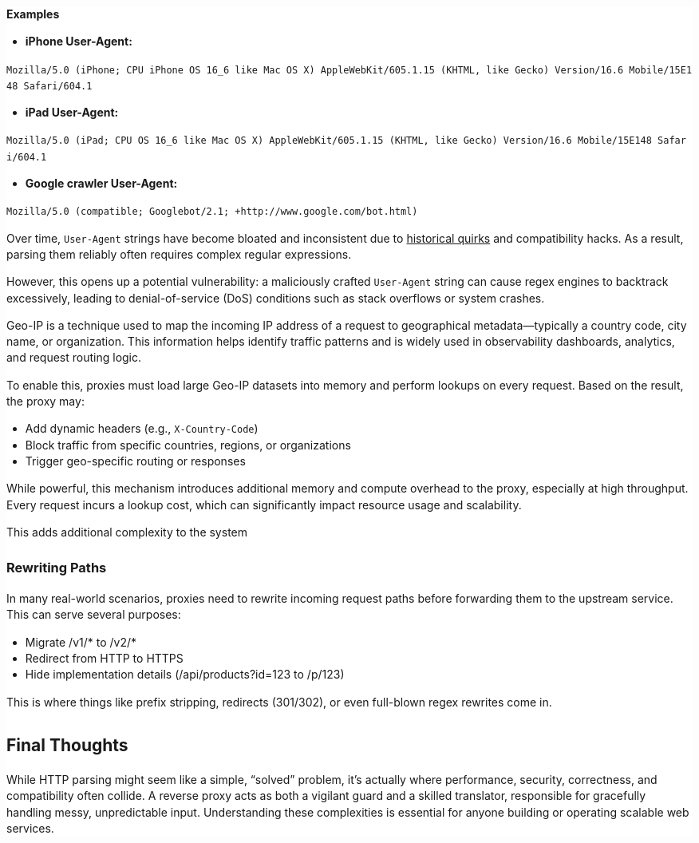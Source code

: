 
**Examples**

- **iPhone User-Agent:**
```
Mozilla/5.0 (iPhone; CPU iPhone OS 16_6 like Mac OS X) AppleWebKit/605.1.15 (KHTML, like Gecko) Version/16.6 Mobile/15E148 Safari/604.1
```

- **iPad User-Agent:**
```
Mozilla/5.0 (iPad; CPU OS 16_6 like Mac OS X) AppleWebKit/605.1.15 (KHTML, like Gecko) Version/16.6 Mobile/15E148 Safari/604.1
```

- **Google crawler User-Agent:**
```
Mozilla/5.0 (compatible; Googlebot/2.1; +http://www.google.com/bot.html)
```

Over time, `User-Agent` strings have become bloated and inconsistent due to [historical quirks](https://webaim.org/blog/user-agent-string-history/) and compatibility hacks. As a result, parsing them reliably often requires complex regular expressions.

However, this opens up a potential vulnerability: a maliciously crafted `User-Agent` string can cause regex engines to backtrack excessively, leading to denial-of-service (DoS) conditions such as stack overflows or system crashes.

Geo-IP is a technique used to map the incoming IP address of a request to geographical metadata—typically a country code, city name, or organization. This information helps identify traffic patterns and is widely used in observability dashboards, analytics, and request routing logic.

To enable this, proxies must load large Geo-IP datasets into memory and perform lookups on every request. Based on the result, the proxy may:

- Add dynamic headers (e.g., `X-Country-Code`)
- Block traffic from specific countries, regions, or organizations
- Trigger geo-specific routing or responses

While powerful, this mechanism introduces additional memory and compute overhead to the proxy, especially at high throughput. Every request incurs a lookup cost, which can significantly impact resource usage and scalability.

This adds additional complexity to the system

### Rewriting Paths
In many real-world scenarios, proxies need to rewrite incoming request paths before forwarding them to the upstream service. This can serve several purposes:

* Migrate /v1/* to /v2/*
* Redirect from HTTP to HTTPS
* Hide implementation details (/api/products?id=123 to /p/123)

This is where things like prefix stripping, redirects (301/302), or even full-blown regex rewrites come in.

## Final Thoughts
While HTTP parsing might seem like a simple, “solved” problem, it’s actually where performance, security, correctness, and compatibility often collide. A reverse proxy acts as both a vigilant guard and a skilled translator, responsible for gracefully handling messy, unpredictable input. Understanding these complexities is essential for anyone building or operating scalable web services.
